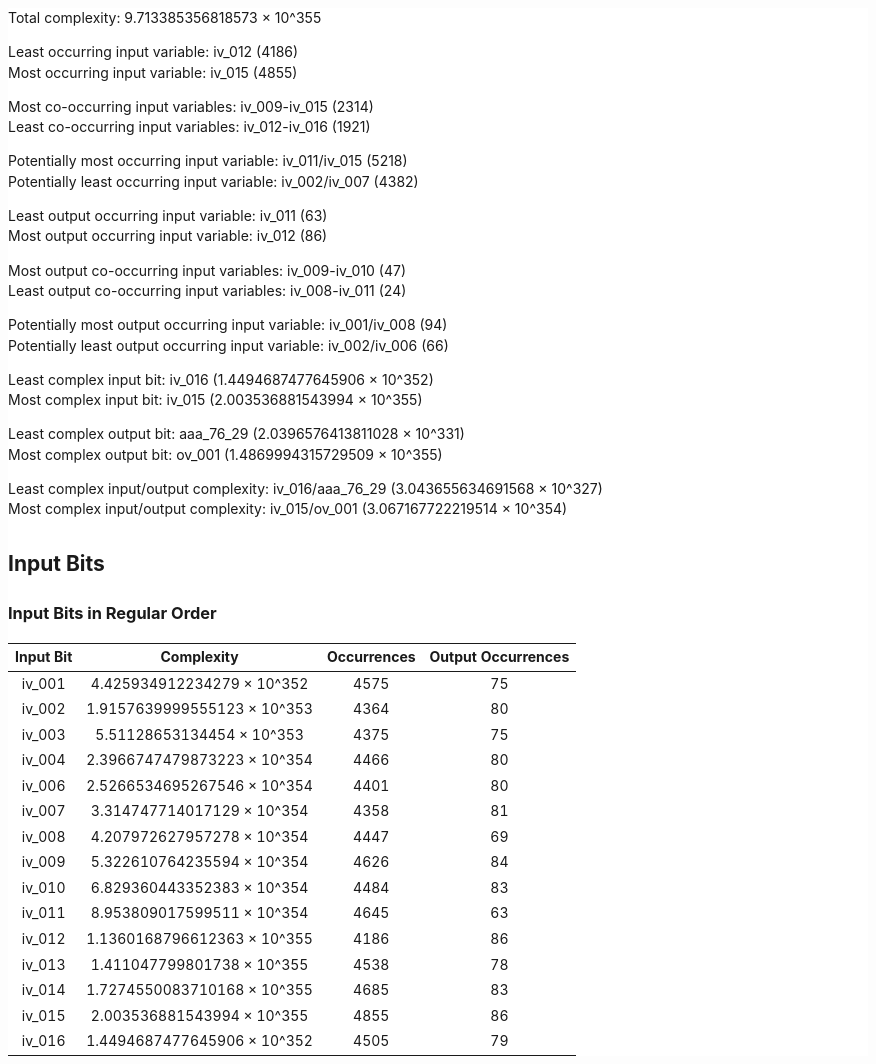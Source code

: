 Total complexity: 9.713385356818573 × 10^355

Least occurring input variable: iv_012 (4186)  
Most occurring input variable: iv_015 (4855)

Most co-occurring input variables: iv_009-iv_015 (2314)  
Least co-occurring input variables: iv_012-iv_016 (1921)

Potentially most occurring input variable: iv_011/iv_015 (5218)  
Potentially least occurring input variable: iv_002/iv_007 (4382)

Least output occurring input variable: iv_011 (63)  
Most output occurring input variable: iv_012 (86)

Most output co-occurring input variables: iv_009-iv_010 (47)  
Least output co-occurring input variables: iv_008-iv_011 (24)

Potentially most output occurring input variable: iv_001/iv_008 (94)  
Potentially least output occurring input variable: iv_002/iv_006 (66)

Least complex input bit: iv_016 (1.4494687477645906 × 10^352)  
Most complex input bit: iv_015 (2.003536881543994 × 10^355)

Least complex output bit: aaa_76_29 (2.0396576413811028 × 10^331)  
Most complex output bit: ov_001 (1.4869994315729509 × 10^355)

Least complex input/output complexity: iv_016/aaa_76_29 (3.043655634691568 × 10^327)  
Most complex input/output complexity: iv_015/ov_001 (3.067167722219514 × 10^354)

## Input Bits

### Input Bits in Regular Order

| Input Bit | Complexity | Occurrences | Output Occurrences |
|:---------:|:----------:|:-----------:|:------------------:|
| iv_001 | 4.425934912234279 × 10^352 | 4575 | 75 |
| iv_002 | 1.9157639999555123 × 10^353 | 4364 | 80 |
| iv_003 | 5.51128653134454 × 10^353 | 4375 | 75 |
| iv_004 | 2.3966747479873223 × 10^354 | 4466 | 80 |
| iv_006 | 2.5266534695267546 × 10^354 | 4401 | 80 |
| iv_007 | 3.314747714017129 × 10^354 | 4358 | 81 |
| iv_008 | 4.207972627957278 × 10^354 | 4447 | 69 |
| iv_009 | 5.322610764235594 × 10^354 | 4626 | 84 |
| iv_010 | 6.829360443352383 × 10^354 | 4484 | 83 |
| iv_011 | 8.953809017599511 × 10^354 | 4645 | 63 |
| iv_012 | 1.1360168796612363 × 10^355 | 4186 | 86 |
| iv_013 | 1.411047799801738 × 10^355 | 4538 | 78 |
| iv_014 | 1.7274550083710168 × 10^355 | 4685 | 83 |
| iv_015 | 2.003536881543994 × 10^355 | 4855 | 86 |
| iv_016 | 1.4494687477645906 × 10^352 | 4505 | 79 |
